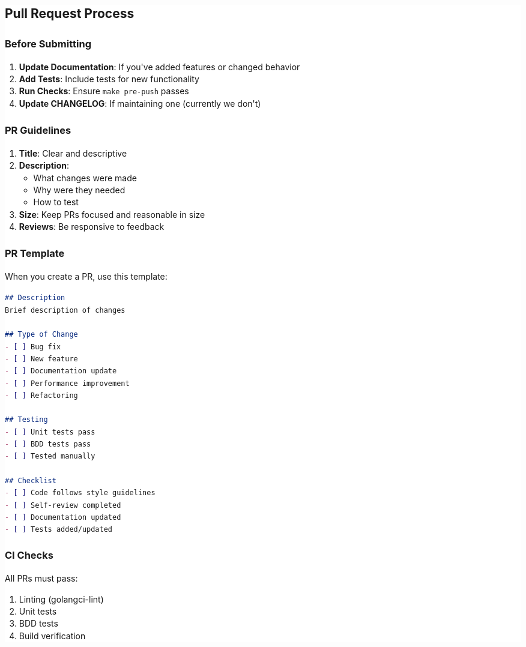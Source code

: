 ## Pull Request Process

### Before Submitting

1. **Update Documentation**: If you've added features or changed behavior
2. **Add Tests**: Include tests for new functionality
3. **Run Checks**: Ensure `make pre-push` passes
4. **Update CHANGELOG**: If maintaining one (currently we don't)

### PR Guidelines

1. **Title**: Clear and descriptive
2. **Description**:
   - What changes were made
   - Why were they needed
   - How to test
3. **Size**: Keep PRs focused and reasonable in size
4. **Reviews**: Be responsive to feedback

### PR Template

When you create a PR, use this template:

```markdown
## Description
Brief description of changes

## Type of Change
- [ ] Bug fix
- [ ] New feature
- [ ] Documentation update
- [ ] Performance improvement
- [ ] Refactoring

## Testing
- [ ] Unit tests pass
- [ ] BDD tests pass
- [ ] Tested manually

## Checklist
- [ ] Code follows style guidelines
- [ ] Self-review completed
- [ ] Documentation updated
- [ ] Tests added/updated
```

### CI Checks

All PRs must pass:
1. Linting (golangci-lint)
2. Unit tests
3. BDD tests
4. Build verification
